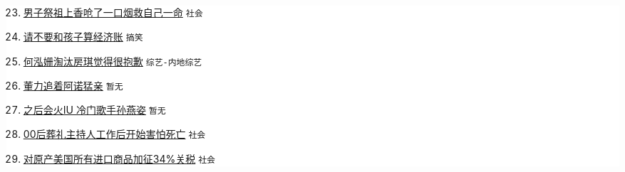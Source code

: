 23. [男子祭祖上香呛了一口烟救自己一命](https://m.weibo.cn/search?containerid=100103type%3D1%26t%3D10%26q%3D%23%E7%94%B7%E5%AD%90%E7%A5%AD%E7%A5%96%E4%B8%8A%E9%A6%99%E5%91%9B%E4%BA%86%E4%B8%80%E5%8F%A3%E7%83%9F%E6%95%91%E8%87%AA%E5%B7%B1%E4%B8%80%E5%91%BD%23&stream_entry_id=31&isnewpage=1&extparam=seat%3D1%26filter_type%3Drealtimehot%26pos%3D21%26c_type%3D31%26lcate%3D5001%26cate%3D5001%26q%3D%2523%25E7%2594%25B7%25E5%25AD%2590%25E7%25A5%25AD%25E7%25A5%2596%25E4%25B8%258A%25E9%25A6%2599%25E5%2591%259B%25E4%25BA%2586%25E4%25B8%2580%25E5%258F%25A3%25E7%2583%259F%25E6%2595%2591%25E8%2587%25AA%25E5%25B7%25B1%25E4%25B8%2580%25E5%2591%25BD%2523%26stream_entry_id%3D31%26dgr%3D0%26flag%3D0%26band_rank%3D21%26realpos%3D21%26display_time%3D1743762043%26pre_seqid%3D174376204377102083805118) `社会` 

24. [请不要和孩子算经济账](https://m.weibo.cn/search?containerid=100103type%3D1%26t%3D10%26q%3D%23%E8%AF%B7%E4%B8%8D%E8%A6%81%E5%92%8C%E5%AD%A9%E5%AD%90%E7%AE%97%E7%BB%8F%E6%B5%8E%E8%B4%A6%23&stream_entry_id=31&isnewpage=1&extparam=seat%3D1%26filter_type%3Drealtimehot%26pos%3D22%26c_type%3D31%26lcate%3D5001%26cate%3D5001%26q%3D%2523%25E8%25AF%25B7%25E4%25B8%258D%25E8%25A6%2581%25E5%2592%258C%25E5%25AD%25A9%25E5%25AD%2590%25E7%25AE%2597%25E7%25BB%258F%25E6%25B5%258E%25E8%25B4%25A6%2523%26stream_entry_id%3D31%26dgr%3D0%26flag%3D1%26band_rank%3D22%26realpos%3D22%26display_time%3D1743762043%26pre_seqid%3D174376204377102083805118) `搞笑` 

25. [何泓姗淘汰房琪觉得很抱歉](https://m.weibo.cn/search?containerid=100103type%3D1%26t%3D10%26q%3D%23%E4%BD%95%E6%B3%93%E5%A7%97%E6%B7%98%E6%B1%B0%E6%88%BF%E7%90%AA%E8%A7%89%E5%BE%97%E5%BE%88%E6%8A%B1%E6%AD%89%23&stream_entry_id=31&isnewpage=1&extparam=seat%3D1%26filter_type%3Drealtimehot%26pos%3D23%26c_type%3D31%26lcate%3D5001%26cate%3D5001%26q%3D%2523%25E4%25BD%2595%25E6%25B3%2593%25E5%25A7%2597%25E6%25B7%2598%25E6%25B1%25B0%25E6%2588%25BF%25E7%2590%25AA%25E8%25A7%2589%25E5%25BE%2597%25E5%25BE%2588%25E6%258A%25B1%25E6%25AD%2589%2523%26stream_entry_id%3D31%26dgr%3D0%26flag%3D0%26band_rank%3D23%26realpos%3D23%26display_time%3D1743762043%26pre_seqid%3D174376204377102083805118) `综艺-内地综艺` 

26. [董力追着阿诺猛亲](https://m.weibo.cn/search?containerid=100103type%3D1%26t%3D10%26q%3D%E8%91%A3%E5%8A%9B%E8%BF%BD%E7%9D%80%E9%98%BF%E8%AF%BA%E7%8C%9B%E4%BA%B2&stream_entry_id=31&isnewpage=1&extparam=seat%3D1%26filter_type%3Drealtimehot%26pos%3D24%26c_type%3D31%26lcate%3D5001%26cate%3D5001%26q%3D%25E8%2591%25A3%25E5%258A%259B%25E8%25BF%25BD%25E7%259D%2580%25E9%2598%25BF%25E8%25AF%25BA%25E7%258C%259B%25E4%25BA%25B2%26stream_entry_id%3D31%26dgr%3D0%26flag%3D1%26band_rank%3D24%26realpos%3D24%26display_time%3D1743762043%26pre_seqid%3D174376204377102083805118) `暂无` 

27. [之后会火IU 冷门歌手孙燕姿](https://m.weibo.cn/search?containerid=100103type%3D1%26t%3D10%26q%3D%E4%B9%8B%E5%90%8E%E4%BC%9A%E7%81%ABIU+%E5%86%B7%E9%97%A8%E6%AD%8C%E6%89%8B%E5%AD%99%E7%87%95%E5%A7%BF&stream_entry_id=31&isnewpage=1&extparam=seat%3D1%26filter_type%3Drealtimehot%26pos%3D25%26c_type%3D31%26lcate%3D5001%26cate%3D5001%26q%3D%25E4%25B9%258B%25E5%2590%258E%25E4%25BC%259A%25E7%2581%25ABIU%2520%25E5%2586%25B7%25E9%2597%25A8%25E6%25AD%258C%25E6%2589%258B%25E5%25AD%2599%25E7%2587%2595%25E5%25A7%25BF%26stream_entry_id%3D31%26dgr%3D0%26flag%3D1%26band_rank%3D25%26realpos%3D25%26display_time%3D1743762043%26pre_seqid%3D174376204377102083805118) `暂无` 

28. [00后葬礼主持人工作后开始害怕死亡](https://m.weibo.cn/search?containerid=100103type%3D1%26t%3D10%26q%3D%2300%E5%90%8E%E8%91%AC%E7%A4%BC%E4%B8%BB%E6%8C%81%E4%BA%BA%E5%B7%A5%E4%BD%9C%E5%90%8E%E5%BC%80%E5%A7%8B%E5%AE%B3%E6%80%95%E6%AD%BB%E4%BA%A1%23&stream_entry_id=31&isnewpage=1&extparam=seat%3D1%26filter_type%3Drealtimehot%26pos%3D26%26c_type%3D31%26lcate%3D5001%26cate%3D5001%26q%3D%252300%25E5%2590%258E%25E8%2591%25AC%25E7%25A4%25BC%25E4%25B8%25BB%25E6%258C%2581%25E4%25BA%25BA%25E5%25B7%25A5%25E4%25BD%259C%25E5%2590%258E%25E5%25BC%2580%25E5%25A7%258B%25E5%25AE%25B3%25E6%2580%2595%25E6%25AD%25BB%25E4%25BA%25A1%2523%26stream_entry_id%3D31%26dgr%3D0%26flag%3D0%26band_rank%3D26%26realpos%3D26%26display_time%3D1743762043%26pre_seqid%3D174376204377102083805118) `社会` 

29. [对原产美国所有进口商品加征34%关税](https://m.weibo.cn/search?containerid=100103type%3D1%26t%3D10%26q%3D%23%E5%AF%B9%E5%8E%9F%E4%BA%A7%E7%BE%8E%E5%9B%BD%E6%89%80%E6%9C%89%E8%BF%9B%E5%8F%A3%E5%95%86%E5%93%81%E5%8A%A0%E5%BE%8134%25%E5%85%B3%E7%A8%8E%23&stream_entry_id=31&isnewpage=1&extparam=seat%3D1%26filter_type%3Drealtimehot%26pos%3D27%26c_type%3D31%26lcate%3D5001%26cate%3D5001%26q%3D%2523%25E5%25AF%25B9%25E5%258E%259F%25E4%25BA%25A7%25E7%25BE%258E%25E5%259B%25BD%25E6%2589%2580%25E6%259C%2589%25E8%25BF%259B%25E5%258F%25A3%25E5%2595%2586%25E5%2593%2581%25E5%258A%25A0%25E5%25BE%258134%2525%25E5%2585%25B3%25E7%25A8%258E%2523%26stream_entry_id%3D31%26dgr%3D0%26flag%3D1%26band_rank%3D27%26realpos%3D27%26display_time%3D1743762043%26pre_seqid%3D174376204377102083805118) `社会` 
